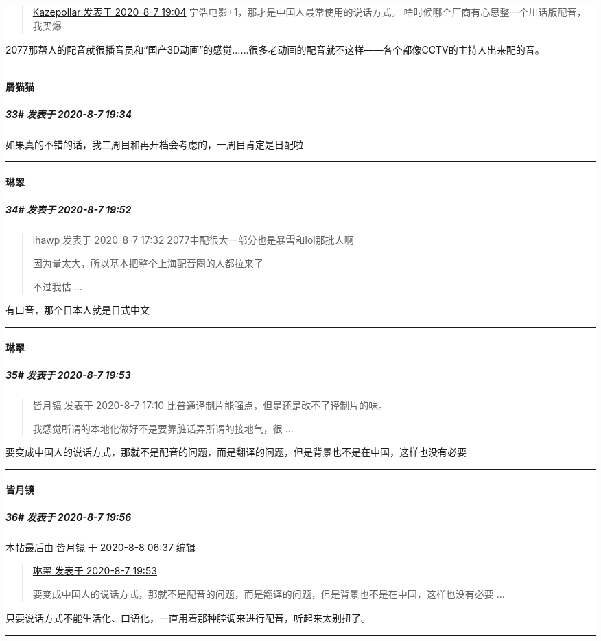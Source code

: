 
<blockquote><a href="httphttps://bbs.saraba1st.com/2b/forum.php?mod=redirect&amp;goto=findpost&amp;pid=48352022&amp;ptid=1953607" target="_blank">Kazepollar 发表于 2020-8-7 19:04</a>
宁浩电影+1，那才是中国人最常使用的说话方式。
啥时候哪个厂商有心思整一个川话版配音，我买爆</blockquote>
2077那帮人的配音就很播音员和“国产3D动画”的感觉……很多老动画的配音就不这样——各个都像CCTV的主持人出来配的音。


-----

####  屑猫猫  
##### 33#       发表于 2020-8-7 19:34


如果真的不错的话，我二周目和再开档会考虑的，一周目肯定是日配啦


-----

####  琳翠  
##### 34#       发表于 2020-8-7 19:52


<blockquote>lhawp 发表于 2020-8-7 17:32
2077中配很大一部分也是暴雪和lol那批人啊

因为量太大，所以基本把整个上海配音圈的人都拉来了

不过我估 ...</blockquote>
有口音，那个日本人就是日式中文


-----

####  琳翠  
##### 35#       发表于 2020-8-7 19:53


<blockquote>皆月镜 发表于 2020-8-7 17:10
比普通译制片能强点，但是还是改不了译制片的味。

我感觉所谓的本地化做好不是要靠脏话弄所谓的接地气，很 ...</blockquote>
要变成中国人的说话方式，那就不是配音的问题，而是翻译的问题，但是背景也不是在中国，这样也没有必要


-----

####  皆月镜  
##### 36#       发表于 2020-8-7 19:56


 本帖最后由 皆月镜 于 2020-8-8 06:37 编辑 
<blockquote><a href="httphttps://bbs.saraba1st.com/2b/forum.php?mod=redirect&amp;goto=findpost&amp;pid=48352507&amp;ptid=1953607" target="_blank">琳翠 发表于 2020-8-7 19:53</a>

要变成中国人的说话方式，那就不是配音的问题，而是翻译的问题，但是背景也不是在中国，这样也没有必要 ...</blockquote>
只要说话方式不能生活化、口语化，一直用着那种腔调来进行配音，听起来太别扭了。


-----
